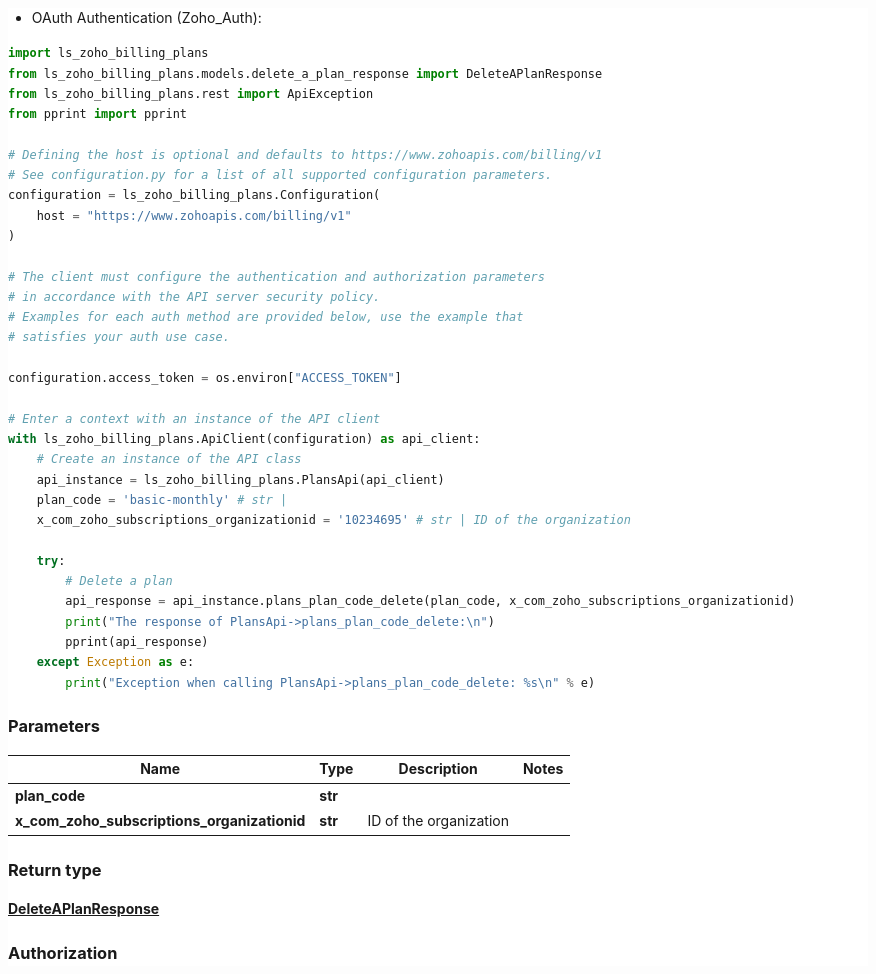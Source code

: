 * OAuth Authentication (Zoho_Auth):

```python
import ls_zoho_billing_plans
from ls_zoho_billing_plans.models.delete_a_plan_response import DeleteAPlanResponse
from ls_zoho_billing_plans.rest import ApiException
from pprint import pprint

# Defining the host is optional and defaults to https://www.zohoapis.com/billing/v1
# See configuration.py for a list of all supported configuration parameters.
configuration = ls_zoho_billing_plans.Configuration(
    host = "https://www.zohoapis.com/billing/v1"
)

# The client must configure the authentication and authorization parameters
# in accordance with the API server security policy.
# Examples for each auth method are provided below, use the example that
# satisfies your auth use case.

configuration.access_token = os.environ["ACCESS_TOKEN"]

# Enter a context with an instance of the API client
with ls_zoho_billing_plans.ApiClient(configuration) as api_client:
    # Create an instance of the API class
    api_instance = ls_zoho_billing_plans.PlansApi(api_client)
    plan_code = 'basic-monthly' # str | 
    x_com_zoho_subscriptions_organizationid = '10234695' # str | ID of the organization

    try:
        # Delete a plan
        api_response = api_instance.plans_plan_code_delete(plan_code, x_com_zoho_subscriptions_organizationid)
        print("The response of PlansApi->plans_plan_code_delete:\n")
        pprint(api_response)
    except Exception as e:
        print("Exception when calling PlansApi->plans_plan_code_delete: %s\n" % e)
```



### Parameters


Name | Type | Description  | Notes
------------- | ------------- | ------------- | -------------
 **plan_code** | **str**|  | 
 **x_com_zoho_subscriptions_organizationid** | **str**| ID of the organization | 

### Return type

[**DeleteAPlanResponse**](DeleteAPlanResponse.md)

### Authorization
